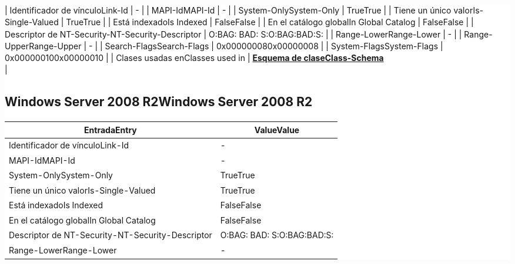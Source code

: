 | <span data-ttu-id="7f3e8-225">Identificador de vínculo</span><span class="sxs-lookup"><span data-stu-id="7f3e8-225">Link-Id</span></span>                | \-                                               |
| <span data-ttu-id="7f3e8-226">MAPI-Id</span><span class="sxs-lookup"><span data-stu-id="7f3e8-226">MAPI-Id</span></span>                | \-                                               |
| <span data-ttu-id="7f3e8-227">System-Only</span><span class="sxs-lookup"><span data-stu-id="7f3e8-227">System-Only</span></span>            | <span data-ttu-id="7f3e8-228">True</span><span class="sxs-lookup"><span data-stu-id="7f3e8-228">True</span></span>                                             |
| <span data-ttu-id="7f3e8-229">Tiene un único valor</span><span class="sxs-lookup"><span data-stu-id="7f3e8-229">Is-Single-Valued</span></span>       | <span data-ttu-id="7f3e8-230">True</span><span class="sxs-lookup"><span data-stu-id="7f3e8-230">True</span></span>                                             |
| <span data-ttu-id="7f3e8-231">Está indexado</span><span class="sxs-lookup"><span data-stu-id="7f3e8-231">Is Indexed</span></span>             | <span data-ttu-id="7f3e8-232">False</span><span class="sxs-lookup"><span data-stu-id="7f3e8-232">False</span></span>                                            |
| <span data-ttu-id="7f3e8-233">En el catálogo global</span><span class="sxs-lookup"><span data-stu-id="7f3e8-233">In Global Catalog</span></span>      | <span data-ttu-id="7f3e8-234">False</span><span class="sxs-lookup"><span data-stu-id="7f3e8-234">False</span></span>                                            |
| <span data-ttu-id="7f3e8-235">Descriptor de NT-Security-</span><span class="sxs-lookup"><span data-stu-id="7f3e8-235">NT-Security-Descriptor</span></span> | <span data-ttu-id="7f3e8-236">O:BAG: BAD: S:</span><span class="sxs-lookup"><span data-stu-id="7f3e8-236">O:BAG:BAD:S:</span></span>                                     |
| <span data-ttu-id="7f3e8-237">Range-Lower</span><span class="sxs-lookup"><span data-stu-id="7f3e8-237">Range-Lower</span></span>            | \-                                               |
| <span data-ttu-id="7f3e8-238">Range-Upper</span><span class="sxs-lookup"><span data-stu-id="7f3e8-238">Range-Upper</span></span>            | \-                                               |
| <span data-ttu-id="7f3e8-239">Search-Flags</span><span class="sxs-lookup"><span data-stu-id="7f3e8-239">Search-Flags</span></span>           | <span data-ttu-id="7f3e8-240">0x00000008</span><span class="sxs-lookup"><span data-stu-id="7f3e8-240">0x00000008</span></span>                                       |
| <span data-ttu-id="7f3e8-241">System-Flags</span><span class="sxs-lookup"><span data-stu-id="7f3e8-241">System-Flags</span></span>           | <span data-ttu-id="7f3e8-242">0x00000010</span><span class="sxs-lookup"><span data-stu-id="7f3e8-242">0x00000010</span></span>                                       |
| <span data-ttu-id="7f3e8-243">Clases usadas en</span><span class="sxs-lookup"><span data-stu-id="7f3e8-243">Classes used in</span></span>        | [<span data-ttu-id="7f3e8-244">**Esquema de clase**</span><span class="sxs-lookup"><span data-stu-id="7f3e8-244">**Class-Schema**</span></span>](c-classschema.md)<br/> |



## <a name="windows-server-2008-r2"></a><span data-ttu-id="7f3e8-245">Windows Server 2008 R2</span><span class="sxs-lookup"><span data-stu-id="7f3e8-245">Windows Server 2008 R2</span></span>



| <span data-ttu-id="7f3e8-246">Entrada</span><span class="sxs-lookup"><span data-stu-id="7f3e8-246">Entry</span></span> | <span data-ttu-id="7f3e8-247">Value</span><span class="sxs-lookup"><span data-stu-id="7f3e8-247">Value</span></span> |
|------------------------|--------------------------------------------------|
| <span data-ttu-id="7f3e8-248">Identificador de vínculo</span><span class="sxs-lookup"><span data-stu-id="7f3e8-248">Link-Id</span></span>                | \-                                               |
| <span data-ttu-id="7f3e8-249">MAPI-Id</span><span class="sxs-lookup"><span data-stu-id="7f3e8-249">MAPI-Id</span></span>                | \-                                               |
| <span data-ttu-id="7f3e8-250">System-Only</span><span class="sxs-lookup"><span data-stu-id="7f3e8-250">System-Only</span></span>            | <span data-ttu-id="7f3e8-251">True</span><span class="sxs-lookup"><span data-stu-id="7f3e8-251">True</span></span>                                             |
| <span data-ttu-id="7f3e8-252">Tiene un único valor</span><span class="sxs-lookup"><span data-stu-id="7f3e8-252">Is-Single-Valued</span></span>       | <span data-ttu-id="7f3e8-253">True</span><span class="sxs-lookup"><span data-stu-id="7f3e8-253">True</span></span>                                             |
| <span data-ttu-id="7f3e8-254">Está indexado</span><span class="sxs-lookup"><span data-stu-id="7f3e8-254">Is Indexed</span></span>             | <span data-ttu-id="7f3e8-255">False</span><span class="sxs-lookup"><span data-stu-id="7f3e8-255">False</span></span>                                            |
| <span data-ttu-id="7f3e8-256">En el catálogo global</span><span class="sxs-lookup"><span data-stu-id="7f3e8-256">In Global Catalog</span></span>      | <span data-ttu-id="7f3e8-257">False</span><span class="sxs-lookup"><span data-stu-id="7f3e8-257">False</span></span>                                            |
| <span data-ttu-id="7f3e8-258">Descriptor de NT-Security-</span><span class="sxs-lookup"><span data-stu-id="7f3e8-258">NT-Security-Descriptor</span></span> | <span data-ttu-id="7f3e8-259">O:BAG: BAD: S:</span><span class="sxs-lookup"><span data-stu-id="7f3e8-259">O:BAG:BAD:S:</span></span>                                     |
| <span data-ttu-id="7f3e8-260">Range-Lower</span><span class="sxs-lookup"><span data-stu-id="7f3e8-260">Range-Lower</span></span>            | \-                                               |